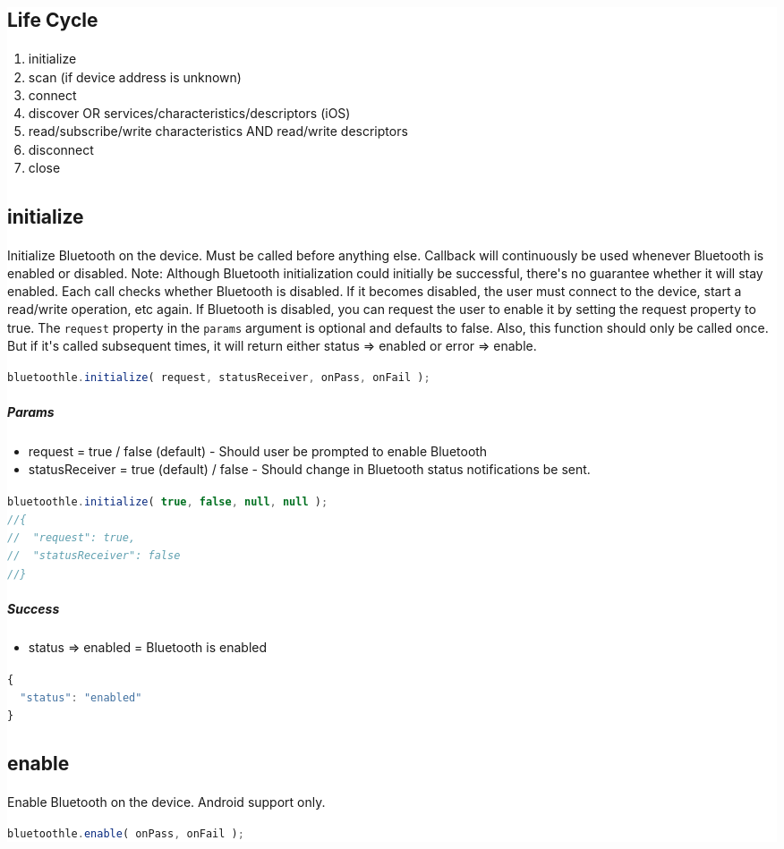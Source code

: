 

## Life Cycle ##

1. initialize
2. scan (if device address is unknown)
3. connect
4. discover OR services/characteristics/descriptors (iOS)
5. read/subscribe/write characteristics AND read/write descriptors
6. disconnect
7. close


## initialize ##
Initialize Bluetooth on the device. Must be called before anything else. Callback will continuously be used whenever Bluetooth is enabled or disabled. Note: Although Bluetooth initialization could initially be successful, there's no guarantee whether it will stay enabled. Each call checks whether Bluetooth is disabled. If it becomes disabled, the user must connect to the device, start a read/write operation, etc again. If Bluetooth is disabled, you can request the user to enable it by setting the request property to true. The `request` property in the `params` argument is optional and defaults to false. Also, this function should only be called once. But if it's called subsequent times, it will return either status => enabled or error => enable.

```javascript
bluetoothle.initialize( request, statusReceiver, onPass, onFail );
```

##### Params #####
* request = true / false (default) - Should user be prompted to enable Bluetooth
* statusReceiver = true (default) / false - Should change in Bluetooth status notifications be sent.

```javascript
bluetoothle.initialize( true, false, null, null );
//{
//  "request": true,
//  "statusReceiver": false
//}
```

##### Success #####
* status => enabled = Bluetooth is enabled

```javascript
{
  "status": "enabled"
}
```



## enable ##
Enable Bluetooth on the device. Android support only.

```javascript
bluetoothle.enable( onPass, onFail );
```
